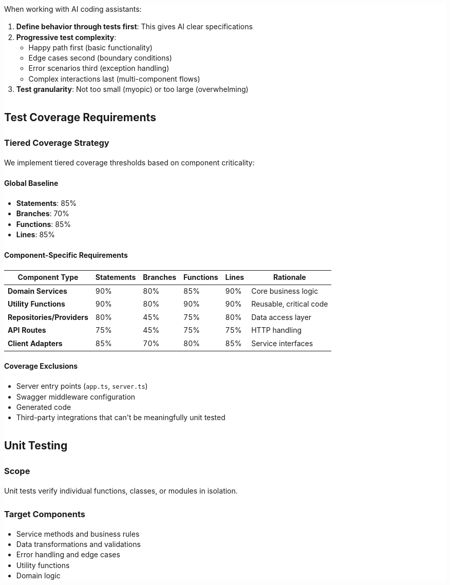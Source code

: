 When working with AI coding assistants:

1. **Define behavior through tests first**: This gives AI clear specifications
2. **Progressive test complexity**:
   - Happy path first (basic functionality)
   - Edge cases second (boundary conditions)
   - Error scenarios third (exception handling)
   - Complex interactions last (multi-component flows)
3. **Test granularity**: Not too small (myopic) or too large (overwhelming)

## Test Coverage Requirements

### Tiered Coverage Strategy

We implement tiered coverage thresholds based on component criticality:

#### Global Baseline
- **Statements**: 85%
- **Branches**: 70%
- **Functions**: 85%
- **Lines**: 85%

#### Component-Specific Requirements

| Component Type | Statements | Branches | Functions | Lines | Rationale |
|----------------|------------|----------|-----------|-------|-----------|
| **Domain Services** | 90% | 80% | 85% | 90% | Core business logic |
| **Utility Functions** | 90% | 80% | 90% | 90% | Reusable, critical code |
| **Repositories/Providers** | 80% | 45% | 75% | 80% | Data access layer |
| **API Routes** | 75% | 45% | 75% | 75% | HTTP handling |
| **Client Adapters** | 85% | 70% | 80% | 85% | Service interfaces |

#### Coverage Exclusions
- Server entry points (`app.ts`, `server.ts`)
- Swagger middleware configuration
- Generated code
- Third-party integrations that can't be meaningfully unit tested

## Unit Testing

### Scope
Unit tests verify individual functions, classes, or modules in isolation.

### Target Components
- Service methods and business rules
- Data transformations and validations
- Error handling and edge cases
- Utility functions
- Domain logic

